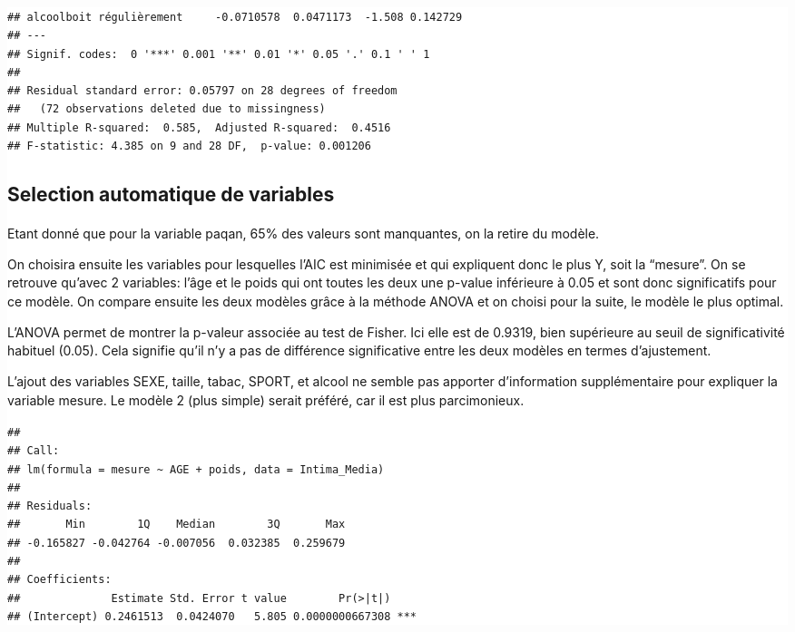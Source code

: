     ## alcoolboit régulièrement     -0.0710578  0.0471173  -1.508 0.142729    
    ## ---
    ## Signif. codes:  0 '***' 0.001 '**' 0.01 '*' 0.05 '.' 0.1 ' ' 1
    ## 
    ## Residual standard error: 0.05797 on 28 degrees of freedom
    ##   (72 observations deleted due to missingness)
    ## Multiple R-squared:  0.585,  Adjusted R-squared:  0.4516 
    ## F-statistic: 4.385 on 9 and 28 DF,  p-value: 0.001206

## Selection automatique de variables

Etant donné que pour la variable paqan, 65% des valeurs sont manquantes,
on la retire du modèle.

On choisira ensuite les variables pour lesquelles l’AIC est minimisée et
qui expliquent donc le plus Y, soit la “mesure”. On se retrouve qu’avec
2 variables: l’âge et le poids qui ont toutes les deux une p-value
inférieure à 0.05 et sont donc significatifs pour ce modèle. On compare
ensuite les deux modèles grâce à la méthode ANOVA et on choisi pour la
suite, le modèle le plus optimal.

L’ANOVA permet de montrer la p-valeur associée au test de Fisher. Ici
elle est de 0.9319, bien supérieure au seuil de significativité habituel
(0.05). Cela signifie qu’il n’y a pas de différence significative entre
les deux modèles en termes d’ajustement.

L’ajout des variables SEXE, taille, tabac, SPORT, et alcool ne semble
pas apporter d’information supplémentaire pour expliquer la variable
mesure. Le modèle 2 (plus simple) serait préféré, car il est plus
parcimonieux.

    ## 
    ## Call:
    ## lm(formula = mesure ~ AGE + poids, data = Intima_Media)
    ## 
    ## Residuals:
    ##       Min        1Q    Median        3Q       Max 
    ## -0.165827 -0.042764 -0.007056  0.032385  0.259679 
    ## 
    ## Coefficients:
    ##              Estimate Std. Error t value        Pr(>|t|)    
    ## (Intercept) 0.2461513  0.0424070   5.805 0.0000000667308 ***